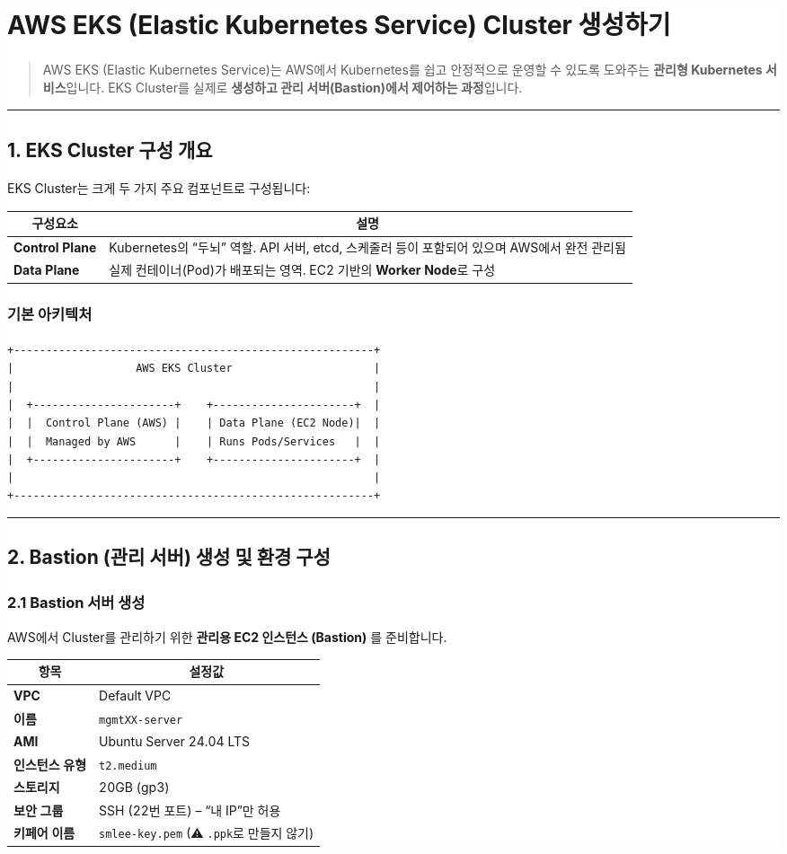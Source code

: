 # AWS EKS (Elastic Kubernetes Service) Cluster 생성하기

> AWS EKS (Elastic Kubernetes Service)는 AWS에서 Kubernetes를 쉽고 안정적으로 운영할 수 있도록 도와주는 **관리형 Kubernetes 서비스**입니다.
> EKS Cluster를 실제로 **생성하고 관리 서버(Bastion)에서 제어하는 과정**입니다.

---

## 1. EKS Cluster 구성 개요

EKS Cluster는 크게 두 가지 주요 컴포넌트로 구성됩니다:

| 구성요소              | 설명                                                               |
| ----------------- | ---------------------------------------------------------------- |
| **Control Plane** | Kubernetes의 “두뇌” 역할. API 서버, etcd, 스케줄러 등이 포함되어 있으며 AWS에서 완전 관리됨 |
| **Data Plane**    | 실제 컨테이너(Pod)가 배포되는 영역. EC2 기반의 **Worker Node**로 구성               |

### 기본 아키텍처

```text
+--------------------------------------------------------+
|                   AWS EKS Cluster                      |
|                                                        |
|  +----------------------+    +----------------------+  |
|  |  Control Plane (AWS) |    | Data Plane (EC2 Node)|  |
|  |  Managed by AWS      |    | Runs Pods/Services   |  |
|  +----------------------+    +----------------------+  |
|                                                        |
+--------------------------------------------------------+
```

---

## 2. Bastion (관리 서버) 생성 및 환경 구성

### 2.1 Bastion 서버 생성

AWS에서 Cluster를 관리하기 위한 **관리용 EC2 인스턴스 (Bastion)** 를 준비합니다.

| 항목          | 설정값                                |
| ----------- | ---------------------------------- |
| **VPC**     | Default VPC                        |
| **이름**      | `mgmtXX-server`                    |
| **AMI**     | Ubuntu Server 24.04 LTS            |
| **인스턴스 유형** | `t2.medium`                        |
| **스토리지**    | 20GB (gp3)                         |
| **보안 그룹**   | SSH (22번 포트) – “내 IP”만 허용          |
| **키페어 이름**  | `smlee-key.pem` (⚠ `.ppk`로 만들지 않기) |
